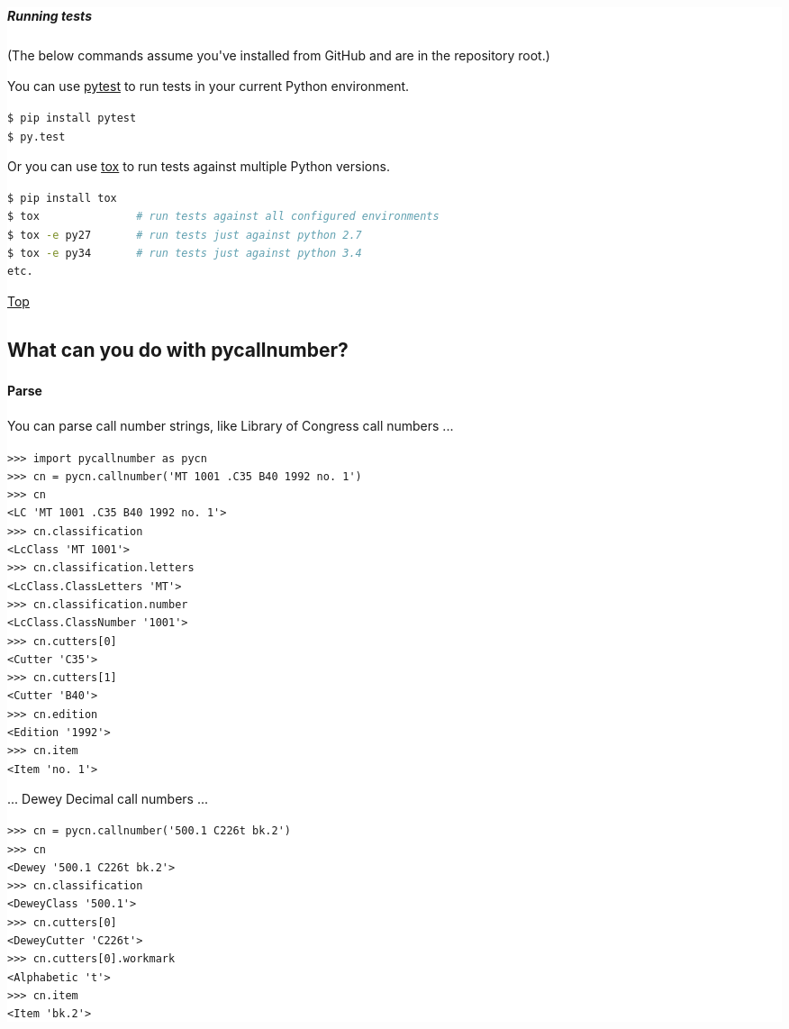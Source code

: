 ##### Running tests

(The below commands assume you've installed from GitHub and are in the repository root.)

You can use [pytest](http://doc.pytest.org/) to run tests in your current Python environment.
```sh
$ pip install pytest
$ py.test
```

Or you can use [tox](https://tox.readthedocs.io/) to run tests against multiple Python versions.
```sh
$ pip install tox
$ tox               # run tests against all configured environments
$ tox -e py27       # run tests just against python 2.7
$ tox -e py34       # run tests just against python 3.4
etc.
```

[Top](#top)

## What can you do with pycallnumber?

#### Parse

You can parse call number strings, like Library of Congress call numbers ...

```pycon
>>> import pycallnumber as pycn
>>> cn = pycn.callnumber('MT 1001 .C35 B40 1992 no. 1')
>>> cn
<LC 'MT 1001 .C35 B40 1992 no. 1'>
>>> cn.classification
<LcClass 'MT 1001'>
>>> cn.classification.letters
<LcClass.ClassLetters 'MT'>
>>> cn.classification.number
<LcClass.ClassNumber '1001'>
>>> cn.cutters[0]
<Cutter 'C35'>
>>> cn.cutters[1]
<Cutter 'B40'>
>>> cn.edition
<Edition '1992'>
>>> cn.item
<Item 'no. 1'>
```

... Dewey Decimal call numbers ...

```pycon
>>> cn = pycn.callnumber('500.1 C226t bk.2')
>>> cn
<Dewey '500.1 C226t bk.2'>
>>> cn.classification
<DeweyClass '500.1'>
>>> cn.cutters[0]
<DeweyCutter 'C226t'>
>>> cn.cutters[0].workmark
<Alphabetic 't'>
>>> cn.item
<Item 'bk.2'>
```
